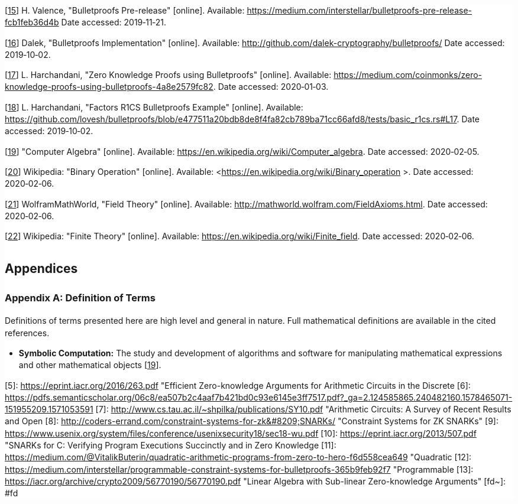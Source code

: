 [14]: https://docs.rs/curve25519-dalek/0.15.1/curve25519_dalek/ristretto/index.html "Ristretto"

[[15]] H. Valence, "Bulletproofs Pre-release" [online]. Available: <https://medium.com/interstellar/bulletproofs-pre-release-fcb1feb36d4b>
Date accessed: 2019&#8209;11&#8209;21.

[15]: https://medium.com/interstellar/bulletproofs-pre-release-fcb1feb36d4b "Bulletproofs pre-release"

[[16]] Dalek, "Bulletproofs Implementation" [online]. Available:
<http://github.com/dalek-cryptography/bulletproofs/> Date accessed: 2019&#8209;10&#8209;02.

[16]: http://github.com/dalek-cryptography/bulletproofs/ "Dalek&#39;s Bulletproofs Implementation"

[[17]] L. Harchandani, "Zero Knowledge Proofs using Bulletproofs" [online]. Available:
<https://medium.com/coinmonks/zero-knowledge-proofs-using-bulletproofs-4a8e2579fc82>.
Date accessed: 2020&#8209;01&#8209;03.

[17]: https://medium.com/coinmonks/zero-knowledge-proofs-using-bulletproofs-4a8e2579fc82
"Zero Knowledge Proofs
using Bulletproofs"

[[18]] L. Harchandani, "Factors R1CS Bulletproofs Example" [online].
Available: <https://github.com/lovesh/bulletproofs/blob/e477511a20bdb8de8f4fa82cb789ba71cc66afd8/tests/basic_r1cs.rs#L17>.
Date accessed: 2019&#8209;10&#8209;02.

[18]: https://github.com/lovesh/bulletproofs/blob/e477511a20bdb8de8f4fa82cb789ba71cc66afd8/tests/basic_r1cs.rs#L17
"Factors R1CS Bulletproofs Example"

[[19]] "Computer Algebra" [online]. Available: <https://en.wikipedia.org/wiki/Computer_algebra>.
Date accessed: 2020&#8209;02&#8209;05.

[19]: https://en.wikipedia.org/wiki/Computer_algebra "Computer Algebra - Wikipedia"

[[20]] Wikipedia: "Binary Operation" [online]. Available: <https://en.wikipedia.org/wiki/Binary_operation >.
Date accessed: 2020&#8209;02&#8209;06.

[20]: https://en.wikipedia.org/wiki/Binary_operation "Field Theory - WolframMathWorld"

[[21]] WolframMathWorld, "Field Theory" [online]. Available: <http://mathworld.wolfram.com/FieldAxioms.html>.
Date accessed: 2020&#8209;02&#8209;06.

[21]: http://mathworld.wolfram.com/FieldAxioms.html "Field Theory - WolframMathWorld"

[[22]] Wikipedia: "Finite Theory" [online]. Available: <https://en.wikipedia.org/wiki/Finite_field>.
Date accessed: 2020&#8209;02&#8209;06.

[22]: https://en.wikipedia.org/wiki/Finite_field "Field Theory - Wikipedia"


## Appendices


### Appendix A: Definition of Terms

Definitions of terms presented here are high level and general in nature. Full mathematical definitions are available in
the cited references.

- **Symbolic Computation:**<a name="sc"> </a>The study and development of algorithms and software for manipulating
mathematical expressions and other mathematical objects [[19]].

[sc~]: #sc
"The study and development of algorithms
and software for manipulating ..."


[1]: https://electriccoin.co/blog/snark-explain5/ "Explaining SNARKs Part V: From Computations to Polynomials"
[2]: https://medium.com/@cathieyun/building-on-bulletproofs-2faa58af0ba8 "Building on Bulletproofs"
[3]: https://doc-internal.dalek.rs/bulletproofs/notes/r1cs_proof/index.html "Module Bulletproofs::Notes::r1cs_proof"
[4]: http://web.stanford.edu/~buenz/pubs/bulletproofs.pdf "Bulletproofs: Short Proofs for Confidential Transactions and More"
[5]: https://eprint.iacr.org/2016/263.pdf "Efficient Zero-knowledge Arguments for Arithmetic Circuits in the Discrete
[6]: https://pdfs.semanticscholar.org/06c8/ea507b2c4aaf7b421bd0c93e6145e3ff7517.pdf?_ga=2.124585865.240482160.1578465071-151955209.1571053591
[7]: http://www.cs.tau.ac.il/~shpilka/publications/SY10.pdf "Arithmetic Circuits: A Survey of Recent Results and Open
[8]: http://coders-errand.com/constraint-systems-for-zk&#8209;SNARKs/ "Constraint Systems for ZK SNARKs"
[9]: https://www.usenix.org/system/files/conference/usenixsecurity18/sec18-wu.pdf
[10]: https://eprint.iacr.org/2013/507.pdf "SNARKs for C: Verifying Program Executions Succinctly and in Zero Knowledge
[11]: https://medium.com/@VitalikButerin/quadratic-arithmetic-programs-from-zero-to-hero-f6d558cea649 "Quadratic
[12]: https://medium.com/interstellar/programmable-constraint-systems-for-bulletproofs-365b9feb92f7 "Programmable
[13]: https://iacr.org/archive/crypto2009/56770190/56770190.pdf "Linear Algebra with Sub-linear Zero-knowledge Arguments"
[fd~]: #fd